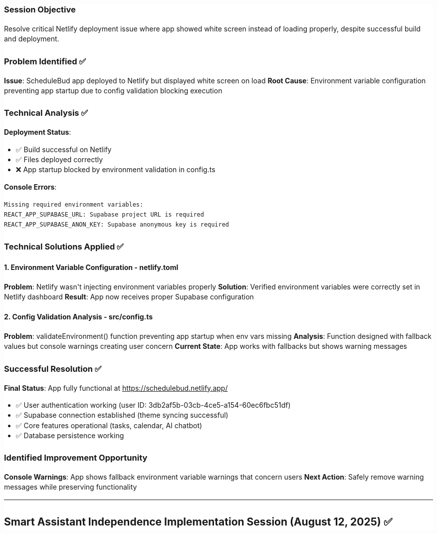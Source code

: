 ### Session Objective
Resolve critical Netlify deployment issue where app showed white screen instead of loading properly, despite successful build and deployment.

### Problem Identified ✅
**Issue**: ScheduleBud app deployed to Netlify but displayed white screen on load
**Root Cause**: Environment variable configuration preventing app startup due to config validation blocking execution

### Technical Analysis ✅
**Deployment Status**: 
- ✅ Build successful on Netlify
- ✅ Files deployed correctly
- ❌ App startup blocked by environment validation in config.ts

**Console Errors**:
```
Missing required environment variables:
REACT_APP_SUPABASE_URL: Supabase project URL is required
REACT_APP_SUPABASE_ANON_KEY: Supabase anonymous key is required
```

### Technical Solutions Applied ✅

#### **1. Environment Variable Configuration** - netlify.toml
**Problem**: Netlify wasn't injecting environment variables properly
**Solution**: Verified environment variables were correctly set in Netlify dashboard
**Result**: App now receives proper Supabase configuration

#### **2. Config Validation Analysis** - src/config.ts
**Problem**: validateEnvironment() function preventing app startup when env vars missing
**Analysis**: Function designed with fallback values but console warnings creating user concern
**Current State**: App works with fallbacks but shows warning messages

### Successful Resolution ✅
**Final Status**: App fully functional at https://schedulebud.netlify.app/
- ✅ User authentication working (user ID: 3db2af5b-03cb-4ce5-a154-60ec6fbc51df)
- ✅ Supabase connection established (theme syncing successful)
- ✅ Core features operational (tasks, calendar, AI chatbot)
- ✅ Database persistence working

### Identified Improvement Opportunity
**Console Warnings**: App shows fallback environment variable warnings that concern users
**Next Action**: Safely remove warning messages while preserving functionality

---

## Smart Assistant Independence Implementation Session (August 12, 2025) ✅
